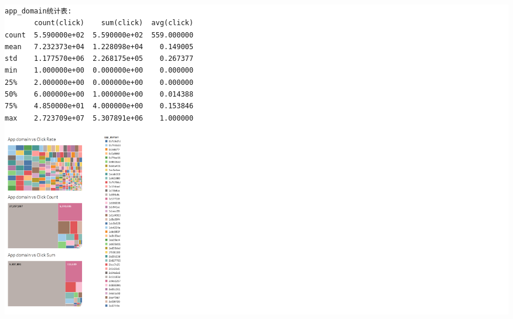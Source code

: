     app_domain统计表:
           count(click)    sum(click)  avg(click)
    count  5.590000e+02  5.590000e+02  559.000000
    mean   7.232373e+04  1.228098e+04    0.149005
    std    1.177570e+06  2.268175e+05    0.267377
    min    1.000000e+00  0.000000e+00    0.000000
    25%    2.000000e+00  0.000000e+00    0.000000
    50%    6.000000e+00  1.000000e+00    0.014388
    75%    4.850000e+01  4.000000e+00    0.153846
    max    2.723709e+07  5.307891e+06    1.000000

<img src="LR-FeiXie/EDA/App_domain_vs_Click.png" style="zoom:30%" />
